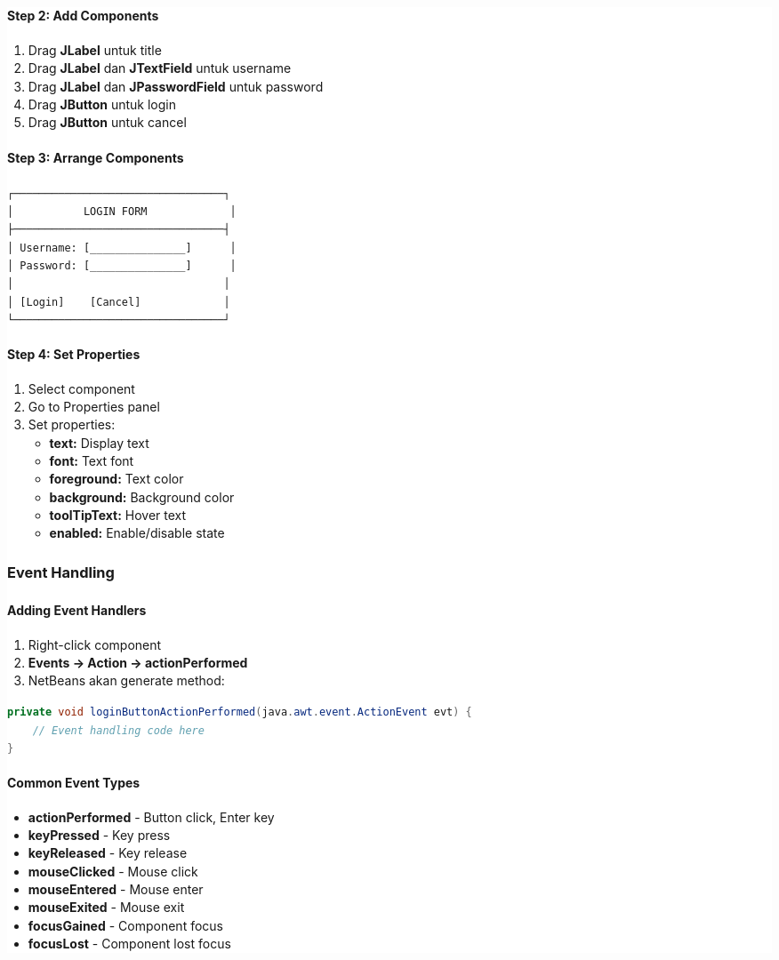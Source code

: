 #### **Step 2: Add Components**
1. Drag **JLabel** untuk title
2. Drag **JLabel** dan **JTextField** untuk username
3. Drag **JLabel** dan **JPasswordField** untuk password
4. Drag **JButton** untuk login
5. Drag **JButton** untuk cancel

#### **Step 3: Arrange Components**
```
┌─────────────────────────────────┐
│           LOGIN FORM             │
├─────────────────────────────────┤
│ Username: [_______________]      │
│ Password: [_______________]      │
│                                 │
│ [Login]    [Cancel]             │
└─────────────────────────────────┘
```

#### **Step 4: Set Properties**
1. Select component
2. Go to Properties panel
3. Set properties:
   - **text:** Display text
   - **font:** Text font
   - **foreground:** Text color
   - **background:** Background color
   - **toolTipText:** Hover text
   - **enabled:** Enable/disable state

### **Event Handling**

#### **Adding Event Handlers**
1. Right-click component
2. **Events → Action → actionPerformed**
3. NetBeans akan generate method:
```java
private void loginButtonActionPerformed(java.awt.event.ActionEvent evt) {
    // Event handling code here
}
```

#### **Common Event Types**
- **actionPerformed** - Button click, Enter key
- **keyPressed** - Key press
- **keyReleased** - Key release
- **mouseClicked** - Mouse click
- **mouseEntered** - Mouse enter
- **mouseExited** - Mouse exit
- **focusGained** - Component focus
- **focusLost** - Component lost focus
